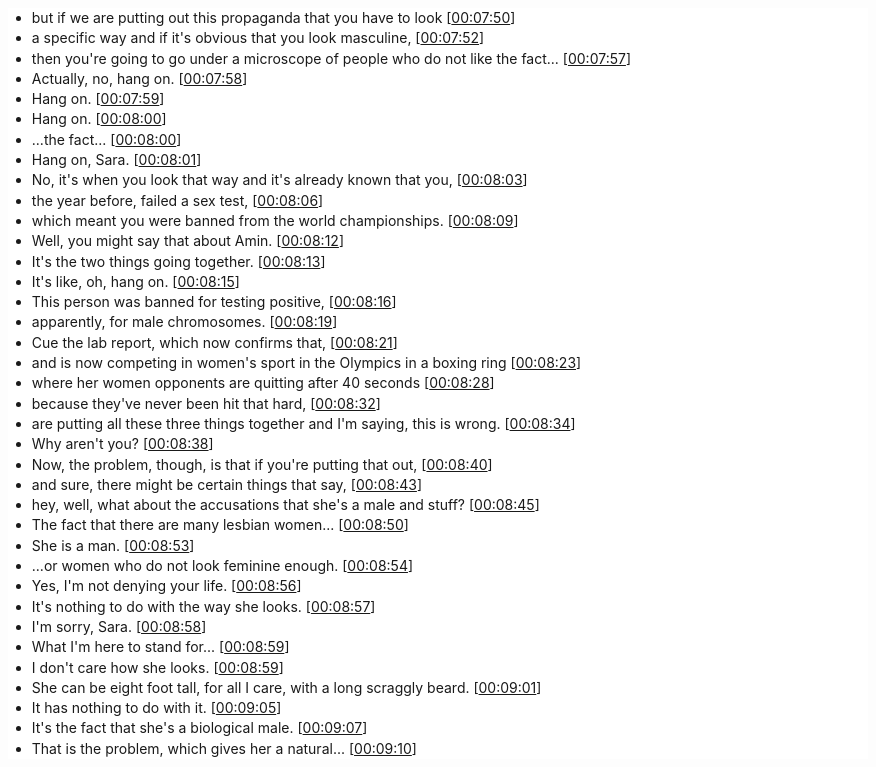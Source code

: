 *  but if we are putting out this propaganda that you have to look [[00:07:50](https://www.youtube.com/watch?v=vdZeFhvoCT0&t=470.32s)]
*  a specific way and if it's obvious that you look masculine, [[00:07:52](https://www.youtube.com/watch?v=vdZeFhvoCT0&t=472.96s)]
*  then you're going to go under a microscope of people who do not like the fact... [[00:07:57](https://www.youtube.com/watch?v=vdZeFhvoCT0&t=477.0s)]
*  Actually, no, hang on. [[00:07:58](https://www.youtube.com/watch?v=vdZeFhvoCT0&t=478.96s)]
*  Hang on. [[00:07:59](https://www.youtube.com/watch?v=vdZeFhvoCT0&t=479.76s)]
*  Hang on. [[00:08:00](https://www.youtube.com/watch?v=vdZeFhvoCT0&t=480.32s)]
*  ...the fact... [[00:08:00](https://www.youtube.com/watch?v=vdZeFhvoCT0&t=480.96s)]
*  Hang on, Sara. [[00:08:01](https://www.youtube.com/watch?v=vdZeFhvoCT0&t=481.52s)]
*  No, it's when you look that way and it's already known that you, [[00:08:03](https://www.youtube.com/watch?v=vdZeFhvoCT0&t=483.08s)]
*  the year before, failed a sex test, [[00:08:06](https://www.youtube.com/watch?v=vdZeFhvoCT0&t=486.68s)]
*  which meant you were banned from the world championships. [[00:08:09](https://www.youtube.com/watch?v=vdZeFhvoCT0&t=489.68s)]
*  Well, you might say that about Amin. [[00:08:12](https://www.youtube.com/watch?v=vdZeFhvoCT0&t=492.35999999999996s)]
*  It's the two things going together. [[00:08:13](https://www.youtube.com/watch?v=vdZeFhvoCT0&t=493.52s)]
*  It's like, oh, hang on. [[00:08:15](https://www.youtube.com/watch?v=vdZeFhvoCT0&t=495.24s)]
*  This person was banned for testing positive, [[00:08:16](https://www.youtube.com/watch?v=vdZeFhvoCT0&t=496.68s)]
*  apparently, for male chromosomes. [[00:08:19](https://www.youtube.com/watch?v=vdZeFhvoCT0&t=499.03999999999996s)]
*  Cue the lab report, which now confirms that, [[00:08:21](https://www.youtube.com/watch?v=vdZeFhvoCT0&t=501.12s)]
*  and is now competing in women's sport in the Olympics in a boxing ring [[00:08:23](https://www.youtube.com/watch?v=vdZeFhvoCT0&t=503.91999999999996s)]
*  where her women opponents are quitting after 40 seconds [[00:08:28](https://www.youtube.com/watch?v=vdZeFhvoCT0&t=508.64s)]
*  because they've never been hit that hard, [[00:08:32](https://www.youtube.com/watch?v=vdZeFhvoCT0&t=512.76s)]
*  are putting all these three things together and I'm saying, this is wrong. [[00:08:34](https://www.youtube.com/watch?v=vdZeFhvoCT0&t=514.24s)]
*  Why aren't you? [[00:08:38](https://www.youtube.com/watch?v=vdZeFhvoCT0&t=518.52s)]
*  Now, the problem, though, is that if you're putting that out, [[00:08:40](https://www.youtube.com/watch?v=vdZeFhvoCT0&t=520.4s)]
*  and sure, there might be certain things that say, [[00:08:43](https://www.youtube.com/watch?v=vdZeFhvoCT0&t=523.5600000000001s)]
*  hey, well, what about the accusations that she's a male and stuff? [[00:08:45](https://www.youtube.com/watch?v=vdZeFhvoCT0&t=525.96s)]
*  The fact that there are many lesbian women... [[00:08:50](https://www.youtube.com/watch?v=vdZeFhvoCT0&t=530.44s)]
*  She is a man. [[00:08:53](https://www.youtube.com/watch?v=vdZeFhvoCT0&t=533.2s)]
*  ...or women who do not look feminine enough. [[00:08:54](https://www.youtube.com/watch?v=vdZeFhvoCT0&t=534.0s)]
*  Yes, I'm not denying your life. [[00:08:56](https://www.youtube.com/watch?v=vdZeFhvoCT0&t=536.28s)]
*  It's nothing to do with the way she looks. [[00:08:57](https://www.youtube.com/watch?v=vdZeFhvoCT0&t=537.0s)]
*  I'm sorry, Sara. [[00:08:58](https://www.youtube.com/watch?v=vdZeFhvoCT0&t=538.6s)]
*  What I'm here to stand for... [[00:08:59](https://www.youtube.com/watch?v=vdZeFhvoCT0&t=539.48s)]
*  I don't care how she looks. [[00:08:59](https://www.youtube.com/watch?v=vdZeFhvoCT0&t=539.96s)]
*  She can be eight foot tall, for all I care, with a long scraggly beard. [[00:09:01](https://www.youtube.com/watch?v=vdZeFhvoCT0&t=541.5999999999999s)]
*  It has nothing to do with it. [[00:09:05](https://www.youtube.com/watch?v=vdZeFhvoCT0&t=545.88s)]
*  It's the fact that she's a biological male. [[00:09:07](https://www.youtube.com/watch?v=vdZeFhvoCT0&t=547.1999999999999s)]
*  That is the problem, which gives her a natural... [[00:09:10](https://www.youtube.com/watch?v=vdZeFhvoCT0&t=550.3199999999999s)]
